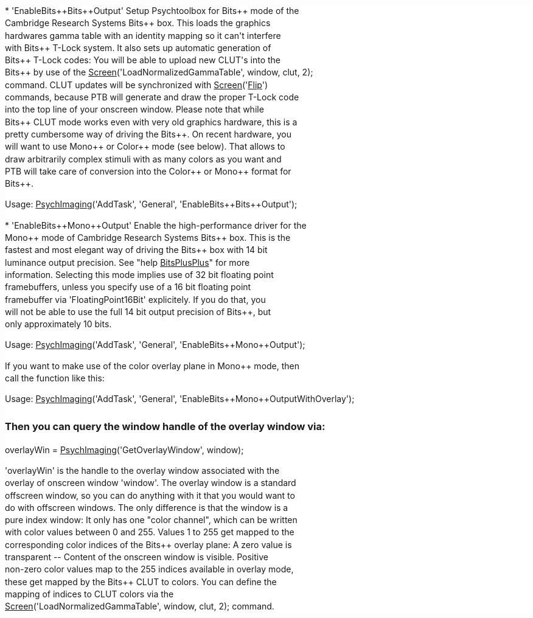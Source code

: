   
\* 'EnableBits++Bits++Output' Setup Psychtoolbox for Bits++ mode of the  
  Cambridge Research Systems Bits++ box. This loads the graphics  
  hardwares gamma table with an identity mapping so it can't interfere  
  with Bits++ T-Lock system. It also sets up automatic generation of  
  Bits++ T-Lock codes: You will be able to upload new CLUT's into the  
  Bits++ by use of the [Screen](Screen)('LoadNormalizedGammaTable', window, clut, 2);  
  command. CLUT updates will be synchronized with [Screen](Screen)('[Flip](Flip)')  
  commands, because PTB will generate and draw the proper T-Lock code  
  into the top line of your onscreen window. Please note that while  
  Bits++ CLUT mode works even with very old graphics hardware, this is a  
  pretty cumbersome way of driving the Bits++. On recent hardware, you  
  will want to use Mono++ or Color++ mode (see below). That allows to  
  draw arbitrarily complex stimuli with as many colors as you want and  
  PTB will take care of conversion into the Color++ or Mono++ format for  
  Bits++.  
  
  Usage: [PsychImaging](PsychImaging)('AddTask', 'General', 'EnableBits++Bits++Output');  
  
  
\* 'EnableBits++Mono++Output' Enable the high-performance driver for the  
  Mono++ mode of Cambridge Research Systems Bits++ box. This is the  
  fastest and most elegant way of driving the Bits++ box with 14 bit  
  luminance output precision. See "help [BitsPlusPlus](BitsPlusPlus)" for more  
  information. Selecting this mode implies use of 32 bit floating point  
  framebuffers, unless you specify use of a 16 bit floating point  
  framebuffer via 'FloatingPoint16Bit' explicitely. If you do that, you  
  will not be able to use the full 14 bit output precision of Bits++, but  
  only approximately 10 bits.  
  
  Usage: [PsychImaging](PsychImaging)('AddTask', 'General', 'EnableBits++Mono++Output');  
  
  If you want to make use of the color overlay plane in Mono++ mode, then  
  call the function like this:  
  
  Usage: [PsychImaging](PsychImaging)('AddTask', 'General', 'EnableBits++Mono++OutputWithOverlay');  
  
###   Then you can query the window handle of the overlay window via:  
  
  overlayWin = [PsychImaging](PsychImaging)('GetOverlayWindow', window);  
  
  'overlayWin' is the handle to the overlay window associated with the  
  overlay of onscreen window 'window'. The overlay window is a standard  
  offscreen window, so you can do anything with it that you would want to  
  do with offscreen windows. The only difference is that the window is a  
  pure index window: It only has one "color channel", which can be written  
  with color values between 0 and 255. Values 1 to 255 get mapped to the  
  corresponding color indices of the Bits++ overlay plane: A zero value is  
  transparent -- Content of the onscreen window is visible. Positive  
  non-zero color values map to the 255 indices available in overlay mode,  
  these get mapped by the Bits++ CLUT to colors. You can define the  
  mapping of indices to CLUT colors via the  
  [Screen](Screen)('LoadNormalizedGammaTable', window, clut, 2); command.  
  